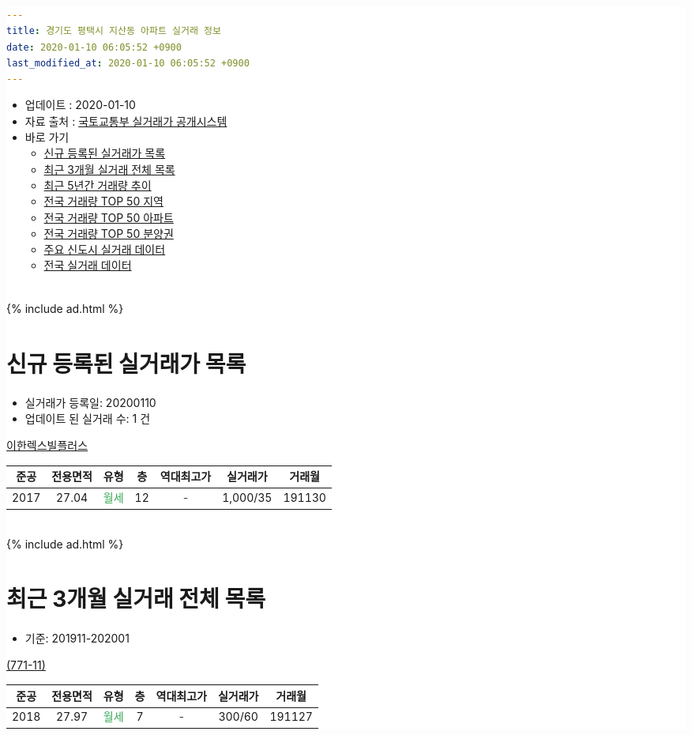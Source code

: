 ```yaml
---
title: 경기도 평택시 지산동 아파트 실거래 정보
date: 2020-01-10 06:05:52 +0900
last_modified_at: 2020-01-10 06:05:52 +0900
---
```


* 업데이트 : 2020-01-10
* 자료 출처 : [국토교통부 실거래가 공개시스템](http://rt.molit.go.kr)
* 바로 가기
    * [신규 등록된 실거래가 목록](#신규-등록된-실거래가-목록)
    * [최근 3개월 실거래 전체 목록](#최근-3개월-실거래-전체-목록)
    * [최근 5년간 거래량 추이](#최근-5년간-거래량-추이)
    * [전국 거래량 TOP 50 지역](https://inasie.github.io/apt-trade-info/최근-3개월-전국에서-가장-거래가-많이-발생한-지역)
    * [전국 거래량 TOP 50 아파트](https://inasie.github.io/apt-trade-info/최근-3개월-전국에서-가장-거래가-많이-발생한-아파트)
    * [전국 거래량 TOP 50 분양권](https://inasie.github.io/apt-trade-info/최근-3개월-전국에서-가장-거래가-많이-발생한-분양권)
    * [주요 신도시 실거래 데이터](https://inasie.github.io/apt-trade-info/주요-신도시)
    * [전국 실거래 데이터](https://inasie.github.io/apt-trade-info/전국)
<br>
{% include ad.html %}
<br>

# 신규 등록된 실거래가 목록
* 실거래가 등록일: 20200110
* 업데이트 된 실거래 수: 1 건


[이한렉스빌플러스](https://search.naver.com/search.naver?query=%EA%B2%BD%EA%B8%B0%EB%8F%84+%ED%8F%89%ED%83%9D%EC%8B%9C+%EC%A7%80%EC%82%B0%EB%8F%99+%EC%9D%B4%ED%95%9C%EB%A0%89%EC%8A%A4%EB%B9%8C%ED%94%8C%EB%9F%AC%EC%8A%A4)

|준공|전용면적|유형|층|역대최고가|실거래가|거래월|
|:---:|:---:|:---:|:---:|:---:|:---:|:---:|
|2017|27.04|<span style="color:#34a853">월세</span>|12|<span style="color:#444444">-</span>|1,000/35|191130|


<br>
{% include ad.html %}
<br>

# 최근 3개월 실거래 전체 목록
* 기준: 201911-202001


[(771-11)](https://search.naver.com/search.naver?query=%EA%B2%BD%EA%B8%B0%EB%8F%84+%ED%8F%89%ED%83%9D%EC%8B%9C+%EC%A7%80%EC%82%B0%EB%8F%99+%28771-11%29)

|준공|전용면적|유형|층|역대최고가|실거래가|거래월|
|:---:|:---:|:---:|:---:|:---:|:---:|:---:|
|2018|27.97|<span style="color:#34a853">월세</span>|7|<span style="color:#444444">-</span>|300/60|191127|
